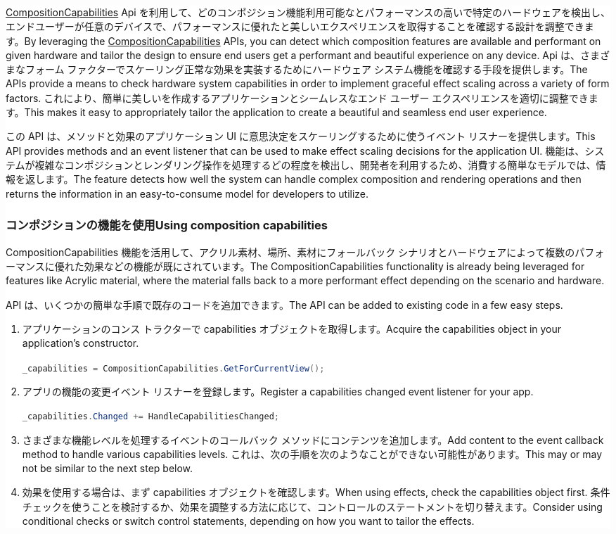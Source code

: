 <span data-ttu-id="1e10d-134">[CompositionCapabilities](/uwp/api/windows.ui.composition.compositioncapabilities) Api を利用して、どのコンポジション機能利用可能なとパフォーマンスの高いで特定のハードウェアを検出し、エンドユーザーが任意のデバイスで、パフォーマンスに優れたと美しいエクスペリエンスを取得することを確認する設計を調整できます。</span><span class="sxs-lookup"><span data-stu-id="1e10d-134">By leveraging the [CompositionCapabilities](/uwp/api/windows.ui.composition.compositioncapabilities) APIs, you can detect which composition features are available and performant on given hardware and tailor the design to ensure end users get a performant and beautiful experience on any device.</span></span> <span data-ttu-id="1e10d-135">Api は、さまざまなフォーム ファクターでスケーリング正常な効果を実装するためにハードウェア システム機能を確認する手段を提供します。</span><span class="sxs-lookup"><span data-stu-id="1e10d-135">The APIs provide a means to check hardware system capabilities in order to implement graceful effect scaling across a variety of form factors.</span></span> <span data-ttu-id="1e10d-136">これにより、簡単に美しいを作成するアプリケーションとシームレスなエンド ユーザー エクスペリエンスを適切に調整できます。</span><span class="sxs-lookup"><span data-stu-id="1e10d-136">This makes it easy to appropriately tailor the application to create a beautiful and seamless end user experience.</span></span>

<span data-ttu-id="1e10d-137">この API は、メソッドと効果のアプリケーション UI に意思決定をスケーリングするために使うイベント リスナーを提供します。</span><span class="sxs-lookup"><span data-stu-id="1e10d-137">This API provides methods and an event listener that can be used to make effect scaling decisions for the application UI.</span></span> <span data-ttu-id="1e10d-138">機能は、システムが複雑なコンポジションとレンダリング操作を処理するどの程度を検出し、開発者を利用するため、消費する簡単なモデルでは、情報を返します。</span><span class="sxs-lookup"><span data-stu-id="1e10d-138">The feature detects how well the system can handle complex composition and rendering operations and then returns the information in an easy-to-consume model for developers to utilize.</span></span>

### <a name="using-composition-capabilities"></a><span data-ttu-id="1e10d-139">コンポジションの機能を使用</span><span class="sxs-lookup"><span data-stu-id="1e10d-139">Using composition capabilities</span></span>

<span data-ttu-id="1e10d-140">CompositionCapabilities 機能を活用して、アクリル素材、場所、素材にフォールバック シナリオとハードウェアによって複数のパフォーマンスに優れた効果などの機能が既にされています。</span><span class="sxs-lookup"><span data-stu-id="1e10d-140">The CompositionCapabilities functionality is already being leveraged for features like Acrylic material, where the material falls back to a more performant effect depending on the scenario and hardware.</span></span>

<span data-ttu-id="1e10d-141">API は、いくつかの簡単な手順で既存のコードを追加できます。</span><span class="sxs-lookup"><span data-stu-id="1e10d-141">The API can be added to existing code in a few easy steps.</span></span>

1. <span data-ttu-id="1e10d-142">アプリケーションのコンス トラクターで capabilities オブジェクトを取得します。</span><span class="sxs-lookup"><span data-stu-id="1e10d-142">Acquire the capabilities object in your application’s constructor.</span></span>

    ```cs
    _capabilities = CompositionCapabilities.GetForCurrentView();
    ```

1. <span data-ttu-id="1e10d-143">アプリの機能の変更イベント リスナーを登録します。</span><span class="sxs-lookup"><span data-stu-id="1e10d-143">Register a capabilities changed event listener for your app.</span></span>

    ```cs
    _capabilities.Changed += HandleCapabilitiesChanged;
    ```

1. <span data-ttu-id="1e10d-144">さまざまな機能レベルを処理するイベントのコールバック メソッドにコンテンツを追加します。</span><span class="sxs-lookup"><span data-stu-id="1e10d-144">Add content to the event callback method to handle various capabilities levels.</span></span> <span data-ttu-id="1e10d-145">これは、次の手順を次のようなことができない可能性があります。</span><span class="sxs-lookup"><span data-stu-id="1e10d-145">This may or may not be similar to the next step below.</span></span>
1. <span data-ttu-id="1e10d-146">効果を使用する場合は、まず capabilities オブジェクトを確認します。</span><span class="sxs-lookup"><span data-stu-id="1e10d-146">When using effects, check the capabilities object first.</span></span> <span data-ttu-id="1e10d-147">条件チェックを使うことを検討するか、効果を調整する方法に応じて、コントロールのステートメントを切り替えます。</span><span class="sxs-lookup"><span data-stu-id="1e10d-147">Consider using conditional checks or switch control statements, depending on how you want to tailor the effects.</span></span>
